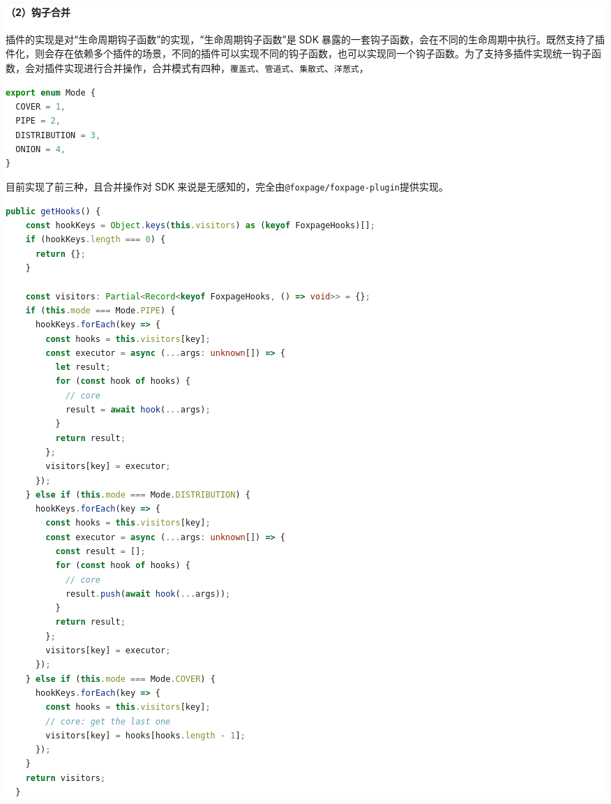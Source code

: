 #### （2）钩子合并

插件的实现是对“生命周期钩子函数”的实现，“生命周期钩子函数”是 SDK 暴露的一套钩子函数，会在不同的生命周期中执行。既然支持了插件化，则会存在依赖多个插件的场景，不同的插件可以实现不同的钩子函数，也可以实现同一个钩子函数。为了支持多插件实现统一钩子函数，会对插件实现进行合并操作，合并模式有四种，`覆盖式`、`管道式`、`集散式`、`洋葱式`，

```ts
export enum Mode {
  COVER = 1,
  PIPE = 2,
  DISTRIBUTION = 3,
  ONION = 4,
}
```

目前实现了前三种，且合并操作对 SDK 来说是无感知的，完全由`@foxpage/foxpage-plugin`提供实现。

```ts
public getHooks() {
    const hookKeys = Object.keys(this.visitors) as (keyof FoxpageHooks)[];
    if (hookKeys.length === 0) {
      return {};
    }

    const visitors: Partial<Record<keyof FoxpageHooks, () => void>> = {};
    if (this.mode === Mode.PIPE) {
      hookKeys.forEach(key => {
        const hooks = this.visitors[key];
        const executor = async (...args: unknown[]) => {
          let result;
          for (const hook of hooks) {
            // core
            result = await hook(...args);
          }
          return result;
        };
        visitors[key] = executor;
      });
    } else if (this.mode === Mode.DISTRIBUTION) {
      hookKeys.forEach(key => {
        const hooks = this.visitors[key];
        const executor = async (...args: unknown[]) => {
          const result = [];
          for (const hook of hooks) {
            // core
            result.push(await hook(...args));
          }
          return result;
        };
        visitors[key] = executor;
      });
    } else if (this.mode === Mode.COVER) {
      hookKeys.forEach(key => {
        const hooks = this.visitors[key];
        // core: get the last one
        visitors[key] = hooks[hooks.length - 1];
      });
    }
    return visitors;
  }
```
